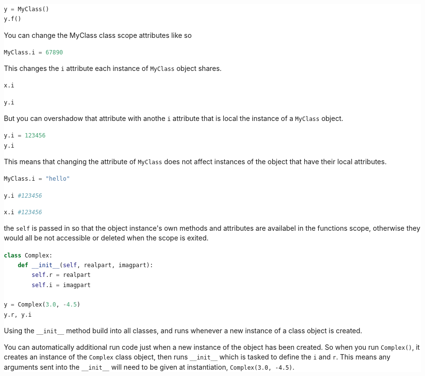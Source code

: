 ```python
y = MyClass()
y.f()
```

You can change the MyClass class scope attributes like so

```python
MyClass.i = 67890
```

This changes the `i` attribute each instance of `MyClass` object shares.

```python
x.i
```

```python
y.i
```

But you can overshadow that attribute with anothe `i` attribute that is local the instance of a `MyClass` object.

```python
y.i = 123456
y.i
```

This means that changing the attribute of `MyClass` does not affect instances of the object that have their local attributes.

```python
MyClass.i = "hello"
```

```python
y.i #123456
```

```python
x.i #123456
```

the `self` is passed in so that the object instance's own methods and attributes are availabel in the functions scope, otherwise they would all be not accessible or deleted when the scope is exited.

```python
class Complex:
    def __init__(self, realpart, imagpart):
        self.r = realpart
        self.i = imagpart
        
y = Complex(3.0, -4.5)
y.r, y.i
```


Using the `__init__` method build into all classes, and runs whenever a new instance of a class object is created. 

You can automatically additional run code just when a new instance of the object has been created. So when you run `Complex()`, it creates an instance of the `Complex` class object, then runs `__init__` which is tasked to define the `i` and `r`. This means any arguments sent into the `__init__` will need to be given at instantiation, `Complex(3.0, -4.5)`.
